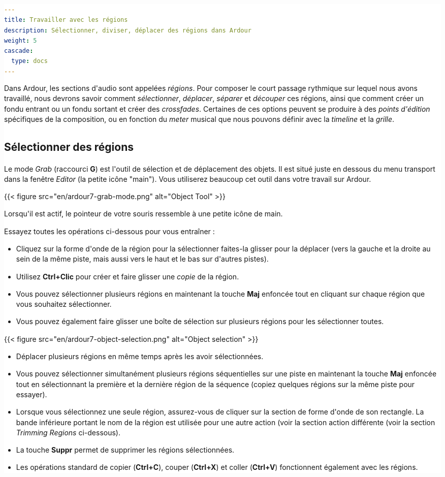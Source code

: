 ```yaml
---
title: Travailler avec les régions
description: Sélectionner, diviser, déplacer des régions dans Ardour
weight: 5
cascade:
  type: docs
---
```


Dans Ardour, les sections d'audio sont appelées _régions_. Pour composer le court passage rythmique sur lequel nous avons travaillé, nous devrons savoir comment _sélectionner_, _déplacer_, _séparer_ et _découper_ ces régions, ainsi que comment créer un fondu entrant ou un fondu sortant et créer des _crossfades_.
Certaines de ces options peuvent se produire à des _points d'édition_ spécifiques de la composition, ou en fonction du _meter_ musical que nous pouvons définir avec la _timeline_ et la _grille_.

## Sélectionner des régions

Le mode _Grab_ (raccourci **G**) est l'outil de sélection et de déplacement des objets. Il est situé juste en dessous du menu transport dans la fenêtre _Editor_ (la petite icône "main"). Vous utiliserez beaucoup cet outil dans votre travail sur Ardour.

{{< figure src="en/ardour7-grab-mode.png" alt="Object Tool" >}}

Lorsqu'il est actif, le pointeur de votre souris ressemble à une petite icône de main.

Essayez toutes les opérations ci-dessous pour vous entraîner :

- Cliquez sur la forme d'onde de la région pour la sélectionner faites-la glisser pour la déplacer (vers la gauche et la droite au sein de la même piste, mais aussi vers le haut et le bas sur d'autres pistes).

- Utilisez **Ctrl+Clic** pour créer et faire glisser une _copie_ de la région.

- Vous pouvez sélectionner plusieurs régions en maintenant la touche **Maj** enfoncée tout en cliquant sur chaque région que vous souhaitez sélectionner.
    
- Vous pouvez également faire glisser une boîte de sélection sur plusieurs régions pour les sélectionner toutes.

{{< figure src="en/ardour7-object-selection.png" alt="Object selection" >}}

- Déplacer plusieurs régions en même temps après les avoir sélectionnées. 

- Vous pouvez sélectionner simultanément plusieurs régions séquentielles sur une piste en maintenant la touche **Maj** enfoncée tout en sélectionnant la première et la dernière région de la séquence (copiez quelques régions sur la même piste pour essayer).

- Lorsque vous sélectionnez une seule région, assurez-vous de cliquer sur la section de forme d'onde de son rectangle. La bande inférieure portant le nom de la région est utilisée pour une autre action (voir la section action différente (voir la section _Trimming Regions_ ci-dessous).
    
- La touche **Suppr** permet de supprimer les régions sélectionnées.

- Les opérations standard de copier (**Ctrl+C**), couper (**Ctrl+X**) et coller (**Ctrl+V**)
fonctionnent également avec les régions. 
